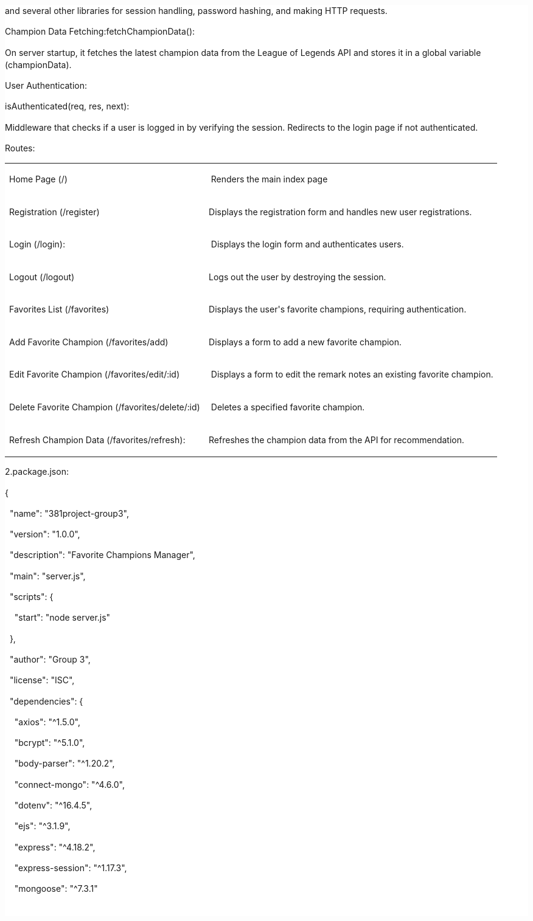 and several other libraries for session handling, password hashing, and making HTTP requests.</span></p><p class="c4 c6"><span class="c0"></span></p><p class="c4"><span class="c0">Champion Data Fetching:fetchChampionData():</span></p><p class="c4"><span class="c0">On server startup, it fetches the latest champion data from the League of Legends API and stores it in a global variable (championData).</span></p><p class="c4 c6"><span class="c0"></span></p><p class="c4"><span class="c0">User Authentication:</span></p><p class="c4"><span class="c0">isAuthenticated(req, res, next):</span></p><p class="c4"><span class="c0">Middleware that checks if a user is logged in by verifying the session. Redirects to the login page if not authenticated.</span></p><p class="c4 c6"><span class="c0"></span></p><p class="c4"><span class="c0">Routes:</span></p><table class="c18"><tr class="c10"><td class="c15" colspan="1" rowspan="1"><p class="c4"><span class="c0">Home Page (/)</span></p></td><td class="c15" colspan="1" rowspan="1"><p class="c4"><span class="c0">&nbsp;Renders the main index page</span></p></td></tr><tr class="c10"><td class="c15" colspan="1" rowspan="1"><p class="c4"><span class="c0">Registration (/register)</span></p></td><td class="c15" colspan="1" rowspan="1"><p class="c4"><span class="c0">Displays the registration form and handles new user registrations.</span></p></td></tr><tr class="c10"><td class="c15" colspan="1" rowspan="1"><p class="c4"><span class="c0">Login (/login): </span></p></td><td class="c15" colspan="1" rowspan="1"><p class="c4"><span class="c0">&nbsp;Displays the login form and authenticates users.</span></p><p class="c2 c6"><span class="c0"></span></p></td></tr><tr class="c10"><td class="c15" colspan="1" rowspan="1"><p class="c4"><span class="c0">Logout (/logout)</span></p></td><td class="c15" colspan="1" rowspan="1"><p class="c4"><span class="c0">Logs out the user by destroying the session.</span></p><p class="c2 c6"><span class="c0"></span></p></td></tr><tr class="c10"><td class="c15" colspan="1" rowspan="1"><p class="c4"><span class="c0">Favorites List (/favorites)</span></p></td><td class="c15" colspan="1" rowspan="1"><p class="c4"><span class="c0">Displays the user&#39;s favorite champions, requiring authentication.</span></p><p class="c2 c6"><span class="c0"></span></p></td></tr><tr class="c10"><td class="c15" colspan="1" rowspan="1"><p class="c4"><span class="c0">Add Favorite Champion (/favorites/add)</span></p></td><td class="c15" colspan="1" rowspan="1"><p class="c4"><span class="c0">Displays a form to add a new favorite champion.</span></p><p class="c2 c6"><span class="c0"></span></p></td></tr><tr class="c10"><td class="c15" colspan="1" rowspan="1"><p class="c4"><span class="c0">Edit Favorite Champion (/favorites/edit/:id)</span></p></td><td class="c15" colspan="1" rowspan="1"><p class="c4"><span class="c0">&nbsp;Displays a form to edit the remark notes an existing favorite champion.</span></p></td></tr><tr class="c10"><td class="c15" colspan="1" rowspan="1"><p class="c4"><span class="c0">Delete Favorite Champion (/favorites/delete/:id)</span></p></td><td class="c15" colspan="1" rowspan="1"><p class="c4"><span class="c0">&nbsp;Deletes a specified favorite champion.</span></p><p class="c4 c6"><span class="c0"></span></p></td></tr><tr class="c25"><td class="c15" colspan="1" rowspan="1"><p class="c4"><span class="c0">Refresh Champion Data (/favorites/refresh):</span></p></td><td class="c15" colspan="1" rowspan="1"><p class="c4"><span class="c0">Refreshes the champion data from the API for recommendation.</span></p></td></tr></table><p class="c4 c6"><span class="c16 c14"></span></p><p class="c4 c6"><span class="c16 c22"></span></p><p class="c4"><span class="c16 c14">2.package.json:</span></p><p class="c4"><span class="c0">{</span></p><p class="c4"><span class="c0">&nbsp; &quot;name&quot;: &quot;381project-group3&quot;,</span></p><p class="c4"><span class="c0">&nbsp; &quot;version&quot;: &quot;1.0.0&quot;,</span></p><p class="c4"><span class="c0">&nbsp; &quot;description&quot;: &quot;Favorite Champions Manager&quot;,</span></p><p class="c4"><span class="c0">&nbsp; &quot;main&quot;: &quot;server.js&quot;,</span></p><p class="c4"><span class="c0">&nbsp; &quot;scripts&quot;: {</span></p><p class="c4"><span class="c0">&nbsp; &nbsp; &quot;start&quot;: &quot;node server.js&quot;</span></p><p class="c4"><span class="c0">&nbsp; },</span></p><p class="c4"><span class="c0">&nbsp; &quot;author&quot;: &quot;Group 3&quot;,</span></p><p class="c4"><span class="c0">&nbsp; &quot;license&quot;: &quot;ISC&quot;,</span></p><p class="c4"><span class="c0">&nbsp; &quot;dependencies&quot;: {</span></p><p class="c4"><span class="c0">&nbsp; &nbsp; &quot;axios&quot;: &quot;^1.5.0&quot;,</span></p><p class="c4"><span class="c0">&nbsp; &nbsp; &quot;bcrypt&quot;: &quot;^5.1.0&quot;,</span></p><p class="c4"><span class="c0">&nbsp; &nbsp; &quot;body-parser&quot;: &quot;^1.20.2&quot;,</span></p><p class="c4"><span class="c0">&nbsp; &nbsp; &quot;connect-mongo&quot;: &quot;^4.6.0&quot;,</span></p><p class="c4"><span class="c0">&nbsp; &nbsp; &quot;dotenv&quot;: &quot;^16.4.5&quot;,</span></p><p class="c4"><span class="c0">&nbsp; &nbsp; &quot;ejs&quot;: &quot;^3.1.9&quot;,</span></p><p class="c4"><span class="c0">&nbsp; &nbsp; &quot;express&quot;: &quot;^4.18.2&quot;,</span></p><p class="c4"><span class="c0">&nbsp; &nbsp; &quot;express-session&quot;: &quot;^1.17.3&quot;,</span></p><p class="c4"><span class="c0">&nbsp; &nbsp; &quot;mongoose&quot;: &quot;^7.3.1&quot;</span></p><p class="c4"><span class="c0">&nbsp;